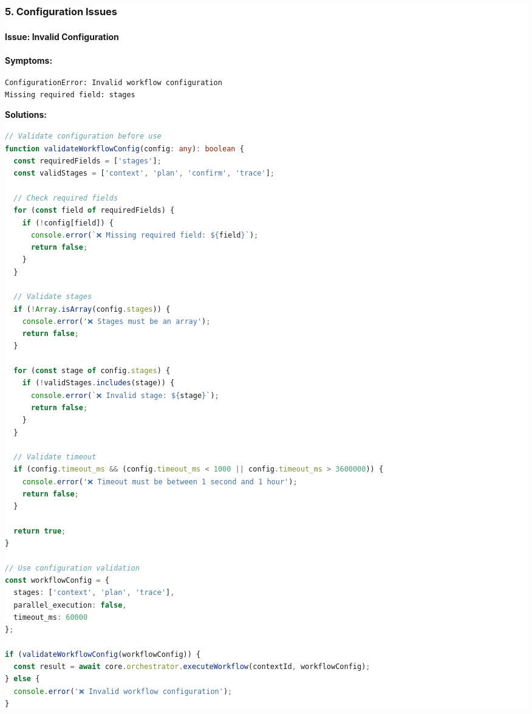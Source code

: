 ### 5. Configuration Issues

#### Issue: Invalid Configuration

**Symptoms:**
```
ConfigurationError: Invalid workflow configuration
Missing required field: stages
```

**Solutions:**
```typescript
// Validate configuration before use
function validateWorkflowConfig(config: any): boolean {
  const requiredFields = ['stages'];
  const validStages = ['context', 'plan', 'confirm', 'trace'];
  
  // Check required fields
  for (const field of requiredFields) {
    if (!config[field]) {
      console.error(`❌ Missing required field: ${field}`);
      return false;
    }
  }
  
  // Validate stages
  if (!Array.isArray(config.stages)) {
    console.error('❌ Stages must be an array');
    return false;
  }
  
  for (const stage of config.stages) {
    if (!validStages.includes(stage)) {
      console.error(`❌ Invalid stage: ${stage}`);
      return false;
    }
  }
  
  // Validate timeout
  if (config.timeout_ms && (config.timeout_ms < 1000 || config.timeout_ms > 3600000)) {
    console.error('❌ Timeout must be between 1 second and 1 hour');
    return false;
  }
  
  return true;
}

// Use configuration validation
const workflowConfig = {
  stages: ['context', 'plan', 'trace'],
  parallel_execution: false,
  timeout_ms: 60000
};

if (validateWorkflowConfig(workflowConfig)) {
  const result = await core.orchestrator.executeWorkflow(contextId, workflowConfig);
} else {
  console.error('❌ Invalid workflow configuration');
}
```
